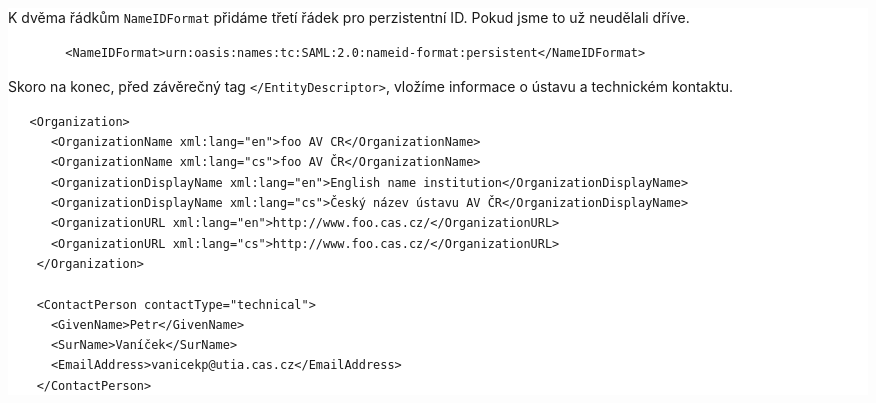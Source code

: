 
K dvěma řádkům `NameIDFormat` přidáme třetí řádek pro perzistentní ID. Pokud jsme to už neudělali dříve.
```
        <NameIDFormat>urn:oasis:names:tc:SAML:2.0:nameid-format:persistent</NameIDFormat>
```
Skoro na konec, před závěrečný tag `</EntityDescriptor>`, vložíme informace o ústavu a technickém kontaktu.
```
   <Organization>
      <OrganizationName xml:lang="en">foo AV CR</OrganizationName>
      <OrganizationName xml:lang="cs">foo AV ČR</OrganizationName>
      <OrganizationDisplayName xml:lang="en">English name institution</OrganizationDisplayName>
      <OrganizationDisplayName xml:lang="cs">Český název ústavu AV ČR</OrganizationDisplayName>
      <OrganizationURL xml:lang="en">http://www.foo.cas.cz/</OrganizationURL>
      <OrganizationURL xml:lang="cs">http://www.foo.cas.cz/</OrganizationURL>
    </Organization>

    <ContactPerson contactType="technical">
      <GivenName>Petr</GivenName>
      <SurName>Vaníček</SurName>
      <EmailAddress>vanicekp@utia.cas.cz</EmailAddress>
    </ContactPerson>
```
